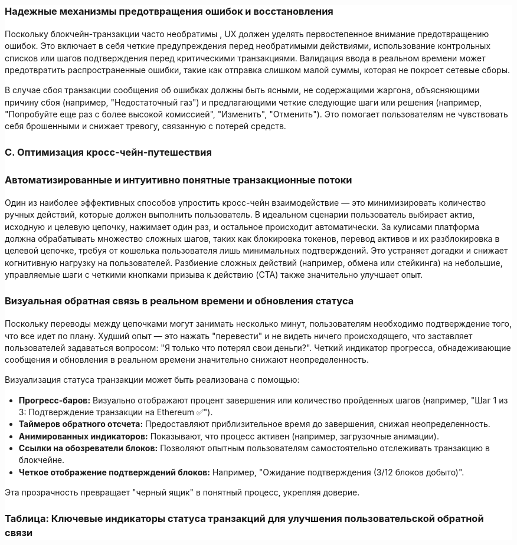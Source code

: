 ### Надежные механизмы предотвращения ошибок и восстановления

Поскольку блокчейн-транзакции часто необратимы , UX должен уделять первостепенное внимание предотвращению ошибок. Это включает в себя четкие предупреждения перед необратимыми действиями, использование контрольных списков или шагов подтверждения перед критическими транзакциями. Валидация ввода в реальном времени может предотвратить распространенные ошибки, такие как отправка слишком малой суммы, которая не покроет сетевые сборы.

В случае сбоя транзакции сообщения об ошибках должны быть ясными, не содержащими жаргона, объясняющими причину сбоя (например, "Недостаточный газ") и предлагающими четкие следующие шаги или решения (например, "Попробуйте еще раз с более высокой комиссией", "Изменить", "Отменить"). Это помогает пользователям не чувствовать себя брошенными и снижает тревогу, связанную с потерей средств.

### C. Оптимизация кросс-чейн-путешествия

### Автоматизированные и интуитивно понятные транзакционные потоки

Один из наиболее эффективных способов упростить кросс-чейн взаимодействие — это минимизировать количество ручных действий, которые должен выполнить пользователь. В идеальном сценарии пользователь выбирает актив, исходную и целевую цепочку, нажимает один раз, и остальное происходит автоматически. За кулисами платформа должна обрабатывать множество сложных шагов, таких как блокировка токенов, перевод активов и их разблокировка в целевой цепочке, требуя от кошелька пользователя лишь минимальных подтверждений. Это устраняет догадки и снижает когнитивную нагрузку на пользователей. Разбиение сложных действий (например, обмена или стейкинга) на небольшие, управляемые шаги с четкими кнопками призыва к действию (CTA) также значительно улучшает опыт.

### Визуальная обратная связь в реальном времени и обновления статуса

Поскольку переводы между цепочками могут занимать несколько минут, пользователям необходимо подтверждение того, что все идет по плану. Худший опыт — это нажать "перевести" и не видеть ничего происходящего, что заставляет пользователей задаваться вопросом: "Я только что потерял свои деньги?". Четкий индикатор прогресса, обнадеживающие сообщения и обновления в реальном времени значительно снижают неопределенность.

Визуализация статуса транзакции может быть реализована с помощью:

- **Прогресс-баров:** Визуально отображают процент завершения или количество пройденных шагов (например, "Шаг 1 из 3: Подтверждение транзакции на Ethereum ✅").
- **Таймеров обратного отсчета:** Предоставляют приблизительное время до завершения, снижая неопределенность.
- **Анимированных индикаторов:** Показывают, что процесс активен (например, загрузочные анимации).
- **Ссылки на обозреватели блоков:** Позволяют опытным пользователям самостоятельно отслеживать транзакцию в блокчейне.
- **Четкое отображение подтверждений блоков:** Например, "Ожидание подтверждения (3/12 блоков добыто)".

Эта прозрачность превращает "черный ящик" в понятный процесс, укрепляя доверие.

### Таблица: Ключевые индикаторы статуса транзакций для улучшения пользовательской обратной связи
